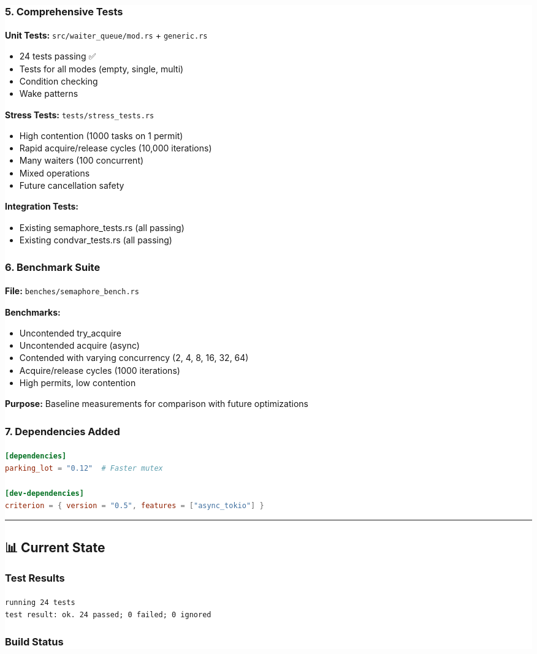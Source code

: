 ### 5. Comprehensive Tests

**Unit Tests:** `src/waiter_queue/mod.rs` + `generic.rs`
- 24 tests passing ✅
- Tests for all modes (empty, single, multi)
- Condition checking
- Wake patterns

**Stress Tests:** `tests/stress_tests.rs`
- High contention (1000 tasks on 1 permit)
- Rapid acquire/release cycles (10,000 iterations)
- Many waiters (100 concurrent)
- Mixed operations
- Future cancellation safety

**Integration Tests:**
- Existing semaphore_tests.rs (all passing)
- Existing condvar_tests.rs (all passing)

### 6. Benchmark Suite

**File:** `benches/semaphore_bench.rs`

**Benchmarks:**
- Uncontended try_acquire
- Uncontended acquire (async)
- Contended with varying concurrency (2, 4, 8, 16, 32, 64)
- Acquire/release cycles (1000 iterations)
- High permits, low contention

**Purpose:** Baseline measurements for comparison with future optimizations

### 7. Dependencies Added

```toml
[dependencies]
parking_lot = "0.12"  # Faster mutex

[dev-dependencies]
criterion = { version = "0.5", features = ["async_tokio"] }
```

---

## 📊 Current State

### Test Results

```
running 24 tests
test result: ok. 24 passed; 0 failed; 0 ignored
```

### Build Status
